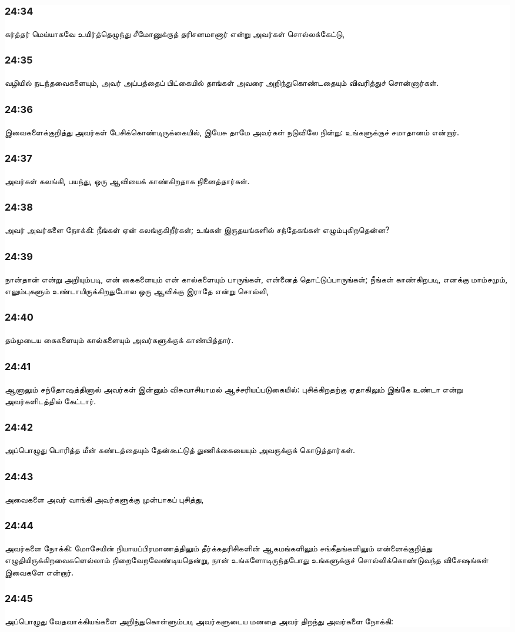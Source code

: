 ###  24:34

கர்த்தர் மெய்யாகவே உயிர்த்தெழுந்து சீமோனுக்குத் தரிசனமானார் என்று அவர்கள் சொல்லக்கேட்டு,

###  24:35

வழியில் நடந்தவைகளையும், அவர் அப்பத்தைப் பிட்கையில் தாங்கள் அவரை அறிந்துகொண்டதையும் விவரித்துச் சொன்னார்கள்.

###  24:36

இவைகளைக்குறித்து அவர்கள் பேசிக்கொண்டிருக்கையில், இயேசு தாமே அவர்கள் நடுவிலே நின்று: உங்களுக்குச் சமாதானம் என்றார்.

###  24:37

அவர்கள் கலங்கி, பயந்து, ஒரு ஆவியைக் காண்கிறதாக நினைத்தார்கள்.

###  24:38

அவர் அவர்களை நோக்கி: நீங்கள் ஏன் கலங்குகிறீர்கள்; உங்கள் இருதயங்களில் சந்தேகங்கள் எழும்புகிறதென்ன?

###  24:39

நான்தான் என்று அறியும்படி, என் கைகளையும் என் கால்களையும் பாருங்கள், என்னைத் தொட்டுப்பாருங்கள்; நீங்கள் காண்கிறபடி, எனக்கு மாம்சமும், எலும்புகளும் உண்டாயிருக்கிறதுபோல ஒரு ஆவிக்கு இராதே என்று சொல்லி,

###  24:40

தம்முடைய கைகளையும் கால்களையும் அவர்களுக்குக் காண்பித்தார்.

###  24:41

ஆனாலும் சந்தோஷத்தினால் அவர்கள் இன்னும் விசுவாசியாமல் ஆச்சரியப்படுகையில்: புசிக்கிறதற்கு ஏதாகிலும் இங்கே உண்டா என்று அவர்களிடத்தில் கேட்டார்.

###  24:42

அப்பொழுது பொரித்த மீன் கண்டத்தையும் தேன்கூட்டுத் துணிக்கையையும் அவருக்குக் கொடுத்தார்கள்.

###  24:43

அவைகளை அவர் வாங்கி அவர்களுக்கு முன்பாகப் புசித்து,

###  24:44

அவர்களை நோக்கி: மோசேயின் நியாயப்பிரமாணத்திலும் தீர்க்கதரிசிகளின் ஆகமங்களிலும் சங்கீதங்களிலும் என்னைக்குறித்து எழுதியிருக்கிறவைகளெல்லாம் நிறைவேறவேண்டியதென்று, நான் உங்களோடிருந்தபோது உங்களுக்குச் சொல்லிக்கொண்டுவந்த விசேஷங்கள் இவைகளே என்றார்.

###  24:45

அப்பொழுது வேதவாக்கியங்களை அறிந்துகொள்ளும்படி அவர்களுடைய மனதை அவர் திறந்து அவர்களை நோக்கி:
